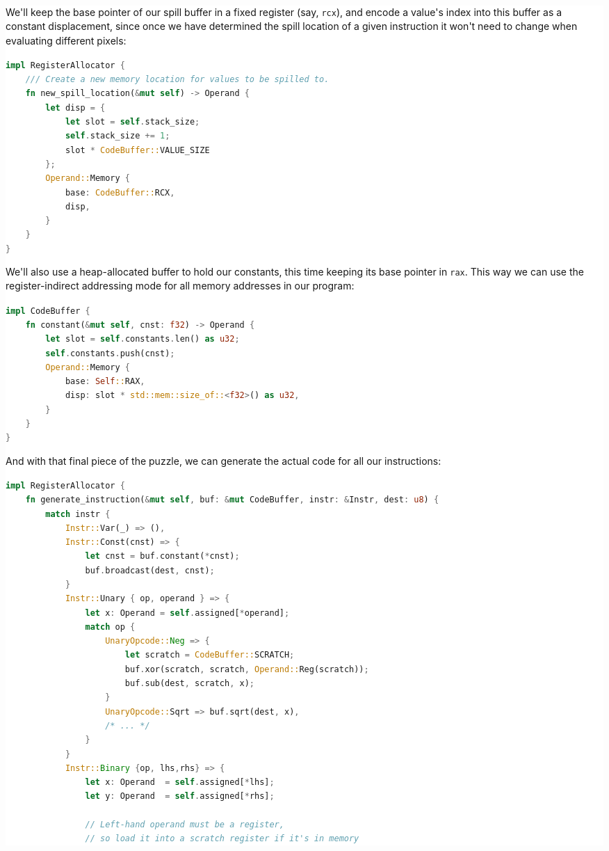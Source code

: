 We'll keep the base pointer of our spill buffer in a fixed register (say, `rcx`), and encode a value's index into this buffer as a constant displacement,
since once we have determined the spill location of a given instruction it won't need to change when evaluating different pixels:
```rust
impl RegisterAllocator {
    /// Create a new memory location for values to be spilled to.
    fn new_spill_location(&mut self) -> Operand {
        let disp = {
            let slot = self.stack_size;
            self.stack_size += 1;
            slot * CodeBuffer::VALUE_SIZE
        };
        Operand::Memory {
            base: CodeBuffer::RCX,
            disp,
        }
    }
}
```

We'll also use a heap-allocated buffer to hold our constants, this time keeping its base pointer in `rax`.
This way we can use the register-indirect addressing mode for all memory addresses in our program:
```rust
impl CodeBuffer {
    fn constant(&mut self, cnst: f32) -> Operand {
        let slot = self.constants.len() as u32;
        self.constants.push(cnst);
        Operand::Memory {
            base: Self::RAX,
            disp: slot * std::mem::size_of::<f32>() as u32,
        }
    }
}
```

And with that final piece of the puzzle, we can generate the actual code for all our instructions:
```rust
impl RegisterAllocator {
    fn generate_instruction(&mut self, buf: &mut CodeBuffer, instr: &Instr, dest: u8) {
        match instr {
            Instr::Var(_) => (),
            Instr::Const(cnst) => {
                let cnst = buf.constant(*cnst);
                buf.broadcast(dest, cnst);
            }
            Instr::Unary { op, operand } => {
                let x: Operand = self.assigned[*operand];
                match op {
                    UnaryOpcode::Neg => {
                        let scratch = CodeBuffer::SCRATCH;
                        buf.xor(scratch, scratch, Operand::Reg(scratch));
                        buf.sub(dest, scratch, x);
                    }
                    UnaryOpcode::Sqrt => buf.sqrt(dest, x),
                    /* ... */
                }
            }
            Instr::Binary {op, lhs,rhs} => {
                let x: Operand  = self.assigned[*lhs];
                let y: Operand  = self.assigned[*rhs];

                // Left-hand operand must be a register,
                // so load it into a scratch register if it's in memory
```
